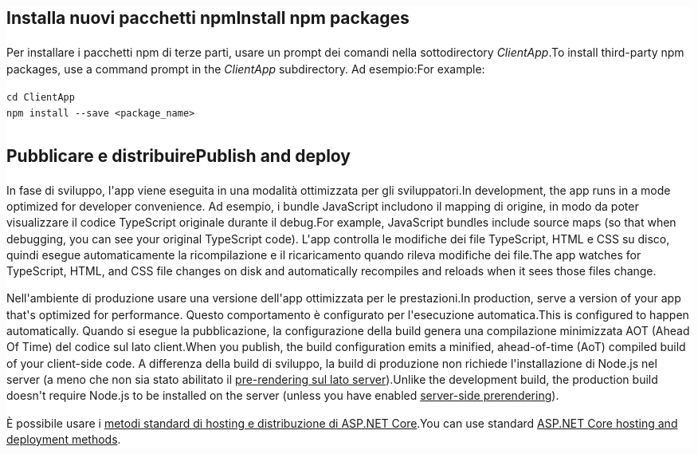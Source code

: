 ## <a name="install-npm-packages"></a><span data-ttu-id="4bc0f-150">Installa nuovi pacchetti npm</span><span class="sxs-lookup"><span data-stu-id="4bc0f-150">Install npm packages</span></span>

<span data-ttu-id="4bc0f-151">Per installare i pacchetti npm di terze parti, usare un prompt dei comandi nella sottodirectory *ClientApp*.</span><span class="sxs-lookup"><span data-stu-id="4bc0f-151">To install third-party npm packages, use a command prompt in the *ClientApp* subdirectory.</span></span> <span data-ttu-id="4bc0f-152">Ad esempio:</span><span class="sxs-lookup"><span data-stu-id="4bc0f-152">For example:</span></span>

```console
cd ClientApp
npm install --save <package_name>
```

## <a name="publish-and-deploy"></a><span data-ttu-id="4bc0f-153">Pubblicare e distribuire</span><span class="sxs-lookup"><span data-stu-id="4bc0f-153">Publish and deploy</span></span>

<span data-ttu-id="4bc0f-154">In fase di sviluppo, l'app viene eseguita in una modalità ottimizzata per gli sviluppatori.</span><span class="sxs-lookup"><span data-stu-id="4bc0f-154">In development, the app runs in a mode optimized for developer convenience.</span></span> <span data-ttu-id="4bc0f-155">Ad esempio, i bundle JavaScript includono il mapping di origine, in modo da poter visualizzare il codice TypeScript originale durante il debug.</span><span class="sxs-lookup"><span data-stu-id="4bc0f-155">For example, JavaScript bundles include source maps (so that when debugging, you can see your original TypeScript code).</span></span> <span data-ttu-id="4bc0f-156">L'app controlla le modifiche dei file TypeScript, HTML e CSS su disco, quindi esegue automaticamente la ricompilazione e il ricaricamento quando rileva modifiche dei file.</span><span class="sxs-lookup"><span data-stu-id="4bc0f-156">The app watches for TypeScript, HTML, and CSS file changes on disk and automatically recompiles and reloads when it sees those files change.</span></span>

<span data-ttu-id="4bc0f-157">Nell'ambiente di produzione usare una versione dell'app ottimizzata per le prestazioni.</span><span class="sxs-lookup"><span data-stu-id="4bc0f-157">In production, serve a version of your app that's optimized for performance.</span></span> <span data-ttu-id="4bc0f-158">Questo comportamento è configurato per l'esecuzione automatica.</span><span class="sxs-lookup"><span data-stu-id="4bc0f-158">This is configured to happen automatically.</span></span> <span data-ttu-id="4bc0f-159">Quando si esegue la pubblicazione, la configurazione della build genera una compilazione minimizzata AOT (Ahead Of Time) del codice sul lato client.</span><span class="sxs-lookup"><span data-stu-id="4bc0f-159">When you publish, the build configuration emits a minified, ahead-of-time (AoT) compiled build of your client-side code.</span></span> <span data-ttu-id="4bc0f-160">A differenza della build di sviluppo, la build di produzione non richiede l'installazione di Node.js nel server (a meno che non sia stato abilitato il [pre-rendering sul lato server](#server-side-rendering)).</span><span class="sxs-lookup"><span data-stu-id="4bc0f-160">Unlike the development build, the production build doesn't require Node.js to be installed on the server (unless you have enabled [server-side prerendering](#server-side-rendering)).</span></span>

<span data-ttu-id="4bc0f-161">È possibile usare i [metodi standard di hosting e distribuzione di ASP.NET Core](xref:host-and-deploy/index).</span><span class="sxs-lookup"><span data-stu-id="4bc0f-161">You can use standard [ASP.NET Core hosting and deployment methods](xref:host-and-deploy/index).</span></span>
